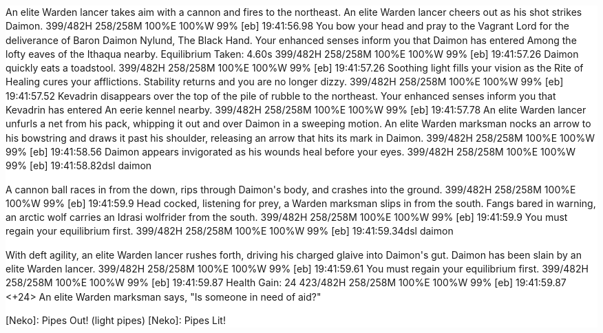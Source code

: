 An elite Warden lancer takes aim with a cannon and fires to the northeast.
An elite Warden lancer cheers out as his shot strikes Daimon.
399/482H 258/258M 100%E 100%W 99% [eb] 19:41:56.98
You bow your head and pray to the Vagrant Lord for the deliverance of Baron Daimon Nylund, The Black Hand.
Your enhanced senses inform you that Daimon has entered Among the lofty eaves of the Ithaqua nearby.
Equilibrium Taken: 4.60s <equi>
399/482H 258/258M 100%E 100%W 99% [eb] 19:41:57.26
Daimon quickly eats a toadstool.
399/482H 258/258M 100%E 100%W 99% [eb] 19:41:57.26
Soothing light fills your vision as the Rite of Healing cures your afflictions.
Stability returns and you are no longer dizzy.
399/482H 258/258M 100%E 100%W 99% [eb] 19:41:57.52
Kevadrin disappears over the top of the pile of rubble to the northeast.
Your enhanced senses inform you that Kevadrin has entered An eerie kennel nearby.
399/482H 258/258M 100%E 100%W 99% [eb] 19:41:57.78
An elite Warden lancer unfurls a net from his pack, whipping it out and over Daimon in a sweeping motion.
An elite Warden marksman nocks an arrow to his bowstring and draws it past his shoulder, releasing an arrow that hits its mark in Daimon.
399/482H 258/258M 100%E 100%W 99% [eb] 19:41:58.56
Daimon appears invigorated as his wounds heal before your eyes.
399/482H 258/258M 100%E 100%W 99% [eb] 19:41:58.82dsl daimon

A cannon ball races in from the down, rips through Daimon's body, and crashes into the ground.
399/482H 258/258M 100%E 100%W 99% [eb] 19:41:59.9
Head cocked, listening for prey, a Warden marksman slips in from the south.
Fangs bared in warning, an arctic wolf carries an Idrasi wolfrider from the south.
399/482H 258/258M 100%E 100%W 99% [eb] 19:41:59.9
You must regain your equilibrium first.
399/482H 258/258M 100%E 100%W 99% [eb] 19:41:59.34dsl daimon

With deft agility, an elite Warden lancer rushes forth, driving his charged glaive into Daimon's gut.
Daimon has been slain by an elite Warden lancer.
399/482H 258/258M 100%E 100%W 99% [eb] 19:41:59.61
You must regain your equilibrium first.
399/482H 258/258M 100%E 100%W 99% [eb] 19:41:59.87
Health Gain: 24
423/482H 258/258M 100%E 100%W 99% [eb] 19:41:59.87 <+24>
An elite Warden marksman says, "Is someone in need of aid?"

[Neko]: Pipes Out! (light pipes)
[Neko]: Pipes Lit!